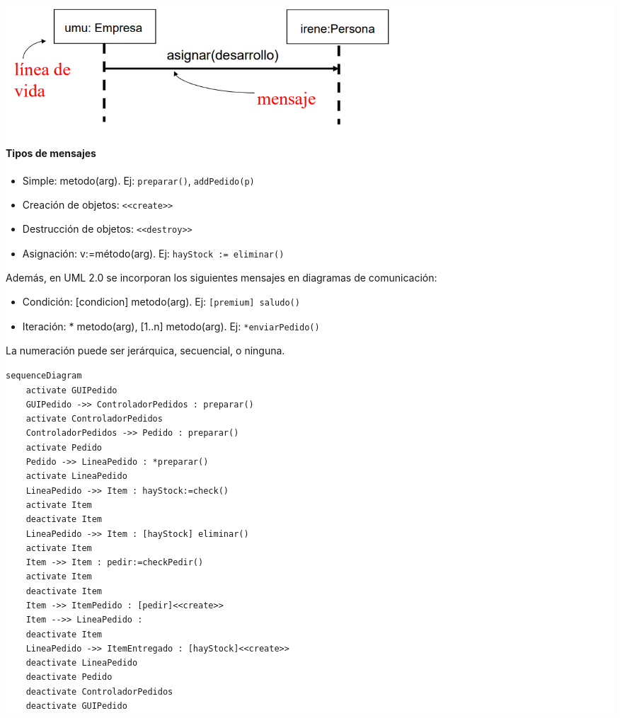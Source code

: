 <img title="" src="assets/ejemplo_diagramas_secuencia.png" alt="" width="547" data-align="center">

#### Tipos de mensajes

- Simple: metodo(arg). Ej: `preparar()`, `addPedido(p)`

- Creación de objetos: `<<create>>`

- Destrucción de objetos: `<<destroy>>`

- Asignación: v:=método(arg). Ej: `hayStock := eliminar()`

Además, en UML 2.0 se incorporan los siguientes mensajes en diagramas de comunicación:

- Condición: [condicion] metodo(arg). Ej: `[premium] saludo()`

- Iteración: * metodo(arg), [1..n] metodo(arg). Ej: `*enviarPedido()`

La numeración puede ser jerárquica, secuencial, o ninguna.

```mermaid
sequenceDiagram
    activate GUIPedido
    GUIPedido ->> ControladorPedidos : preparar()
    activate ControladorPedidos
    ControladorPedidos ->> Pedido : preparar()
    activate Pedido
    Pedido ->> LineaPedido : *preparar()
    activate LineaPedido
    LineaPedido ->> Item : hayStock:=check()
    activate Item
    deactivate Item
    LineaPedido ->> Item : [hayStock] eliminar()
    activate Item
    Item ->> Item : pedir:=checkPedir()
    activate Item
    deactivate Item
    Item ->> ItemPedido : [pedir]<<create>>
    Item -->> LineaPedido : 
    deactivate Item
    LineaPedido ->> ItemEntregado : [hayStock]<<create>>
    deactivate LineaPedido
    deactivate Pedido
    deactivate ControladorPedidos
    deactivate GUIPedido
```
